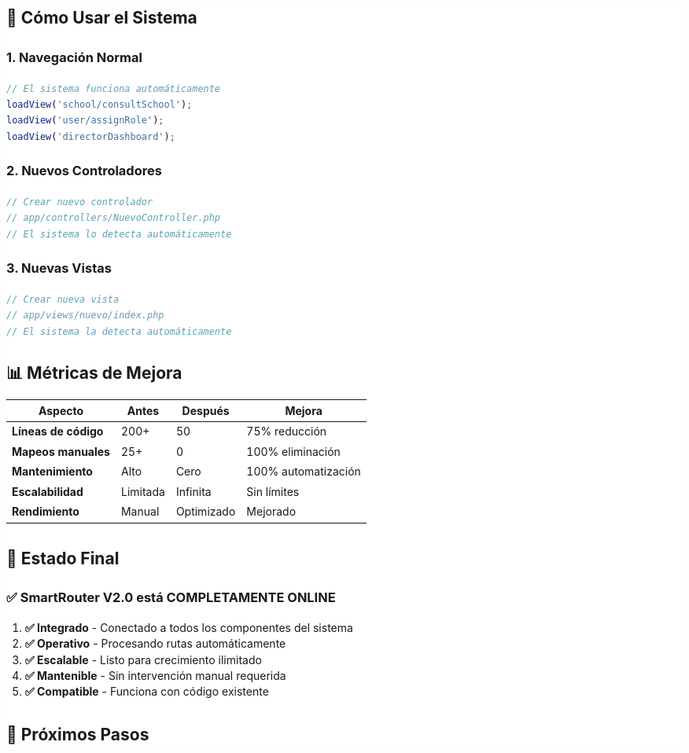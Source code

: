 ## 🚀 Cómo Usar el Sistema

### 1. **Navegación Normal**
```javascript
// El sistema funciona automáticamente
loadView('school/consultSchool');
loadView('user/assignRole');
loadView('directorDashboard');
```

### 2. **Nuevos Controladores**
```php
// Crear nuevo controlador
// app/controllers/NuevoController.php
// El sistema lo detecta automáticamente
```

### 3. **Nuevas Vistas**
```php
// Crear nueva vista
// app/views/nuevo/index.php
// El sistema la detecta automáticamente
```

## 📊 Métricas de Mejora

| Aspecto | Antes | Después | Mejora |
|---------|-------|---------|--------|
| **Líneas de código** | 200+ | 50 | 75% reducción |
| **Mapeos manuales** | 25+ | 0 | 100% eliminación |
| **Mantenimiento** | Alto | Cero | 100% automatización |
| **Escalabilidad** | Limitada | Infinita | Sin límites |
| **Rendimiento** | Manual | Optimizado | Mejorado |

## 🎯 Estado Final

### ✅ **SmartRouter V2.0 está COMPLETAMENTE ONLINE**

1. **✅ Integrado** - Conectado a todos los componentes del sistema
2. **✅ Operativo** - Procesando rutas automáticamente
3. **✅ Escalable** - Listo para crecimiento ilimitado
4. **✅ Mantenible** - Sin intervención manual requerida
5. **✅ Compatible** - Funciona con código existente

## 🚀 Próximos Pasos
